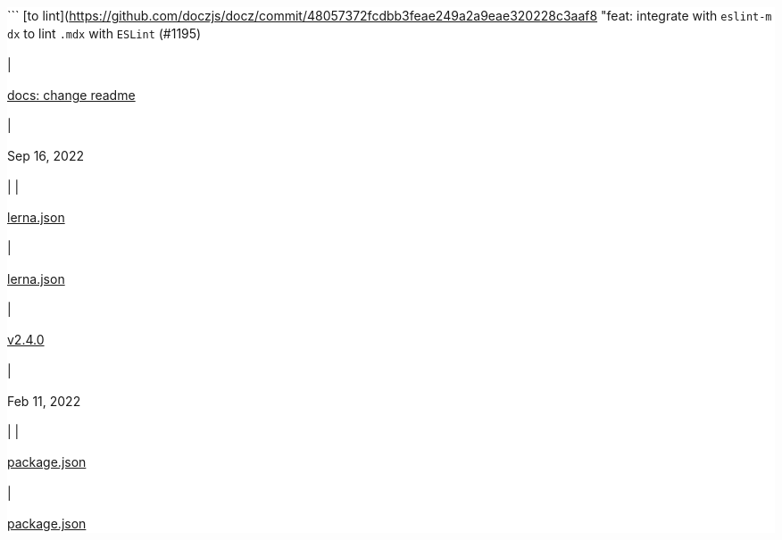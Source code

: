 ``` [to lint](https://github.com/doczjs/docz/commit/48057372fcdbb3feae249a2a9eae320228c3aaf8 "feat: integrate with `eslint-mdx` to lint `.mdx` with `ESLint` (#1195)




 | 

[docs: change readme](https://github.com/doczjs/docz/commit/91602d1759610b03f3a2a019a1a6269f4ff3d93a "docs: change readme")



 | 

Sep 16, 2022

 |
| 

[lerna.json](https://github.com/doczjs/docz/blob/main/lerna.json "lerna.json")







 | 

[lerna.json](https://github.com/doczjs/docz/blob/main/lerna.json "lerna.json")







 | 

[v2.4.0](https://github.com/doczjs/docz/commit/9ec9a3c647d9991658c9fea3d36fd6b959f41de5 "v2.4.0")



 | 

Feb 11, 2022

 |
| 

[package.json](https://github.com/doczjs/docz/blob/main/package.json "package.json")







 | 

[package.json](https://github.com/doczjs/docz/blob/main/package.json "package.json")



```